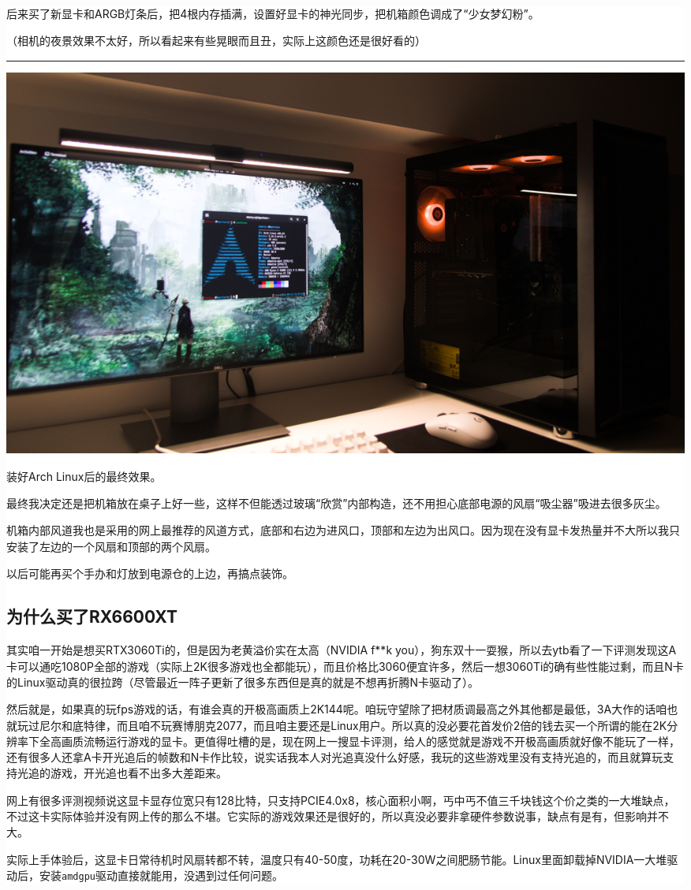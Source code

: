 
后来买了新显卡和ARGB灯条后，把4根内存插满，设置好显卡的神光同步，把机箱颜色调成了“少女梦幻粉”。

（相机的夜景效果不太好，所以看起来有些晃眼而且丑，实际上这颜色还是很好看的）

----

![Arch Linux](images/IMG_6841.jpg "Arch Linux")

装好Arch Linux后的最终效果。

最终我决定还是把机箱放在桌子上好一些，这样不但能透过玻璃“欣赏”内部构造，还不用担心底部电源的风扇“吸尘器”吸进去很多灰尘。

机箱内部风道我也是采用的网上最推荐的风道方式，底部和右边为进风口，顶部和左边为出风口。因为现在没有显卡发热量并不大所以我只安装了左边的一个风扇和顶部的两个风扇。

以后可能再买个手办和灯放到电源仓的上边，再搞点装饰。

## 为什么买了RX6600XT

其实咱一开始是想买RTX3060Ti的，但是因为老黄溢价实在太高（NVIDIA f**k you），狗东双十一耍猴，所以去ytb看了一下评测发现这A卡可以通吃1080P全部的游戏（实际上2K很多游戏也全都能玩），而且价格比3060便宜许多，然后一想3060Ti的确有些性能过剩，而且N卡的Linux驱动真的很拉跨（尽管最近一阵子更新了很多东西但是真的就是不想再折腾N卡驱动了）。

然后就是，如果真的玩fps游戏的话，有谁会真的开极高画质上2K144呢。咱玩守望除了把材质调最高之外其他都是最低，3A大作的话咱也就玩过尼尔和底特律，而且咱不玩赛博朋克2077，而且咱主要还是Linux用户。所以真的没必要花首发价2倍的钱去买一个所谓的能在2K分辨率下全高画质流畅运行游戏的显卡。更值得吐槽的是，现在网上一搜显卡评测，给人的感觉就是游戏不开极高画质就好像不能玩了一样，还有很多人还拿A卡开光追后的帧数和N卡作比较，说实话我本人对光追真没什么好感，我玩的这些游戏里没有支持光追的，而且就算玩支持光追的游戏，开光追也看不出多大差距来。

网上有很多评测视频说这显卡显存位宽只有128比特，只支持PCIE4.0x8，核心面积小啊，丐中丐不值三千块钱这个价之类的一大堆缺点，不过这卡实际体验并没有网上传的那么不堪。它实际的游戏效果还是很好的，所以真没必要非拿硬件参数说事，缺点有是有，但影响并不大。

实际上手体验后，这显卡日常待机时风扇转都不转，温度只有40-50度，功耗在20-30W之间肥肠节能。Linux里面卸载掉NVIDIA一大堆驱动后，安装`amdgpu`驱动直接就能用，没遇到过任何问题。
